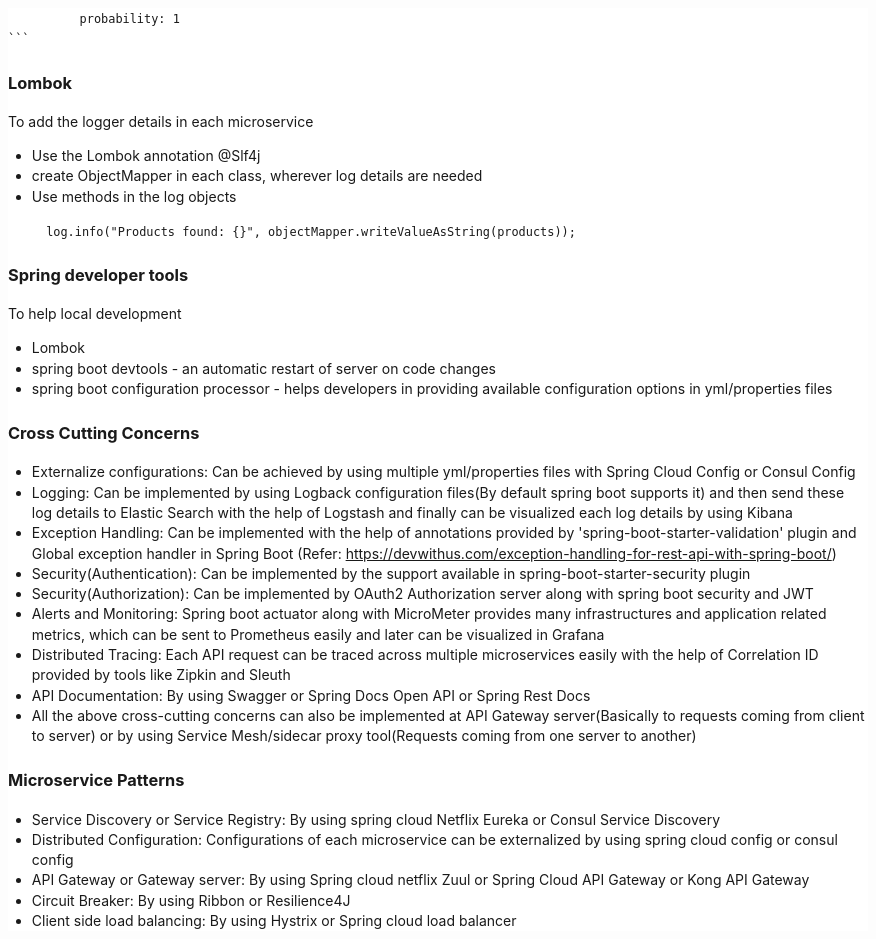               probability: 1
    ```

### Lombok
To add the logger details in each microservice
  - Use the Lombok annotation @Slf4j
  - create ObjectMapper in each class, wherever log details are needed
  - Use methods in the log objects
    ```
      log.info("Products found: {}", objectMapper.writeValueAsString(products));
    ```
### Spring developer tools
To help local development
  - Lombok
  - spring boot devtools - an automatic restart of server on code changes
  - spring boot configuration processor - helps developers in providing available configuration options in yml/properties files
    
### Cross Cutting Concerns
 - Externalize configurations: Can be achieved by using multiple yml/properties files with Spring Cloud Config  or Consul Config
 - Logging: Can be implemented by using Logback configuration files(By default spring boot supports it) and then send these log details to Elastic Search with the help of Logstash and finally can be visualized each log details by using Kibana
 - Exception Handling: Can be implemented with the help of annotations provided by 'spring-boot-starter-validation' plugin and Global exception handler in Spring Boot (Refer: https://devwithus.com/exception-handling-for-rest-api-with-spring-boot/)
 - Security(Authentication): Can be implemented by the support available in spring-boot-starter-security plugin
 - Security(Authorization): Can be implemented by OAuth2 Authorization server along with spring boot security and JWT
 - Alerts and Monitoring: Spring boot actuator along with MicroMeter provides many infrastructures and application related metrics, which can be sent to Prometheus easily and later can be visualized in Grafana
 - Distributed Tracing: Each API request can be traced across multiple microservices easily with the help of Correlation ID provided by tools like Zipkin and Sleuth
 - API Documentation: By using Swagger or Spring Docs Open API or Spring Rest Docs
 - All the above cross-cutting concerns can also be implemented at API Gateway server(Basically to requests coming from client to server) or by using Service Mesh/sidecar proxy tool(Requests coming from one server to another)

 ### Microservice Patterns
 - Service Discovery or Service Registry: By using spring cloud Netflix Eureka or Consul Service Discovery
 - Distributed Configuration: Configurations of each microservice can be externalized by using spring cloud config or consul config
 - API Gateway or Gateway server: By using Spring cloud netflix Zuul or Spring Cloud API Gateway or Kong API Gateway
 - Circuit Breaker: By using Ribbon or Resilience4J
 - Client side load balancing: By using Hystrix or Spring cloud load balancer

